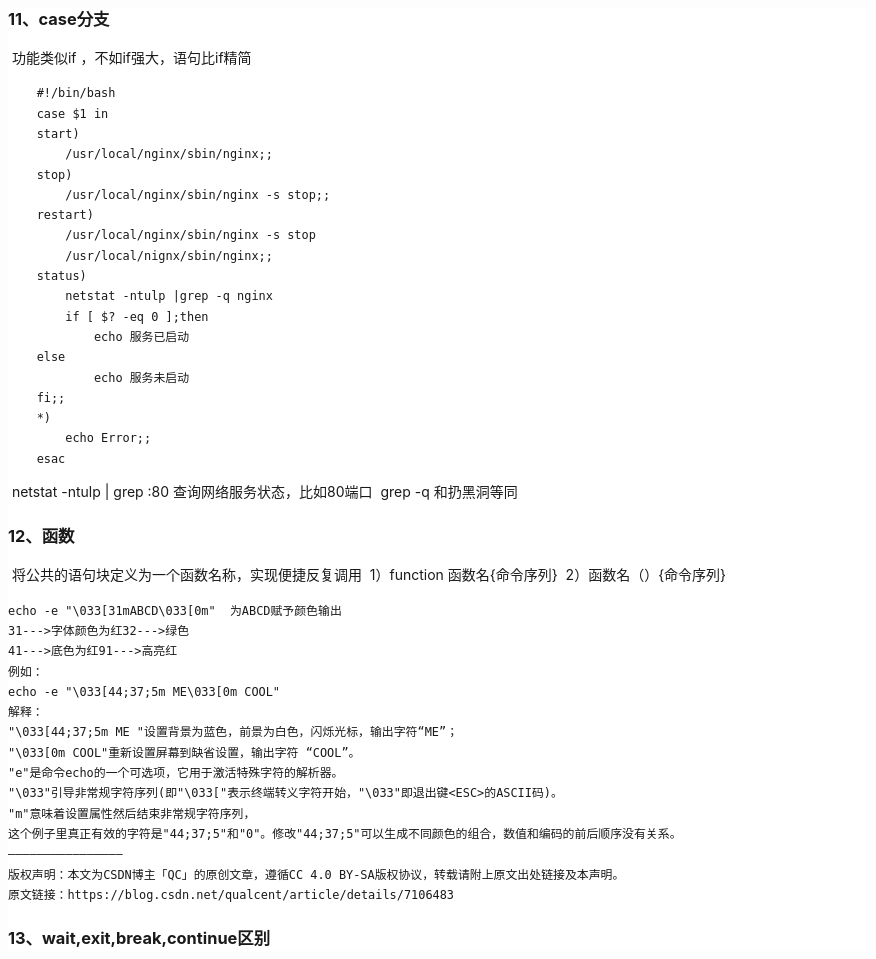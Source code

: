 ### 11、case分支

​	功能类似if ，不如if强大，语句比if精简

```shell
	#!/bin/bash
	case $1 in
	start)
	    /usr/local/nginx/sbin/nginx;;
	stop)
	    /usr/local/nginx/sbin/nginx -s stop;;
	restart)
	    /usr/local/nginx/sbin/nginx -s stop
	    /usr/local/nignx/sbin/nginx;;
	status)
	    netstat -ntulp |grep -q nginx
	    if [ $? -eq 0 ];then
			echo 服务已启动
	else
			echo 服务未启动
	fi;;
	*)
	    echo Error;;
	esac
```

​	netstat -ntulp | grep :80 查询网络服务状态，比如80端口
​	grep -q 和扔黑洞等同

### 12、函数

​	 将公共的语句块定义为一个函数名称，实现便捷反复调用
​	1）function 函数名{命令序列}
​	2）函数名（）{命令序列}

```shell
echo -e "\033[31mABCD\033[0m"  为ABCD赋予颜色输出
31--->字体颜色为红32--->绿色
41--->底色为红91--->高亮红
例如：
echo -e "\033[44;37;5m ME\033[0m COOL"
解释：
"\033[44;37;5m ME "设置背景为蓝色，前景为白色，闪烁光标，输出字符“ME”；
"\033[0m COOL"重新设置屏幕到缺省设置，输出字符 “COOL”。
"e"是命令echo的一个可选项，它用于激活特殊字符的解析器。
"\033"引导非常规字符序列(即"\033["表示终端转义字符开始，"\033"即退出键<ESC>的ASCII码)。
"m"意味着设置属性然后结束非常规字符序列，
这个例子里真正有效的字符是"44;37;5"和"0"。修改"44;37;5"可以生成不同颜色的组合，数值和编码的前后顺序没有关系。
————————————————
版权声明：本文为CSDN博主「QC」的原创文章，遵循CC 4.0 BY-SA版权协议，转载请附上原文出处链接及本声明。
原文链接：https://blog.csdn.net/qualcent/article/details/7106483
```

### 13、wait,exit,break,continue区别
